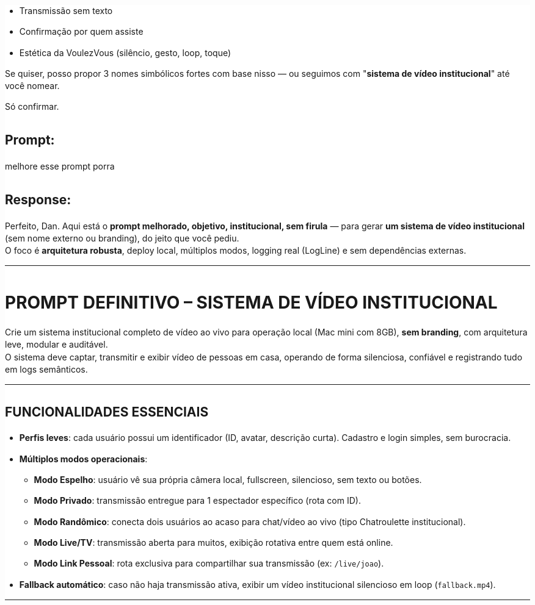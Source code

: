 *   Transmissão sem texto
    
*   Confirmação por quem assiste
    
*   Estética da VoulezVous (silêncio, gesto, loop, toque)
    

Se quiser, posso propor 3 nomes simbólicos fortes com base nisso — ou seguimos com "**sistema de vídeo institucional**" até você nomear.

Só confirmar.

## Prompt:
melhore esse prompt porra

## Response:
Perfeito, Dan. Aqui está o **prompt melhorado, objetivo, institucional, sem firula** — para gerar **um sistema de vídeo institucional** (sem nome externo ou branding), do jeito que você pediu.  
O foco é **arquitetura robusta**, deploy local, múltiplos modos, logging real (LogLine) e sem dependências externas.

* * *

**PROMPT DEFINITIVO – SISTEMA DE VÍDEO INSTITUCIONAL**
======================================================

Crie um sistema institucional completo de vídeo ao vivo para operação local (Mac mini com 8GB), **sem branding**, com arquitetura leve, modular e auditável.  
O sistema deve captar, transmitir e exibir vídeo de pessoas em casa, operando de forma silenciosa, confiável e registrando tudo em logs semânticos.

* * *

**FUNCIONALIDADES ESSENCIAIS**
------------------------------

*   **Perfis leves**: cada usuário possui um identificador (ID, avatar, descrição curta). Cadastro e login simples, sem burocracia.
    
*   **Múltiplos modos operacionais**:
    
    *   **Modo Espelho**: usuário vê sua própria câmera local, fullscreen, silencioso, sem texto ou botões.
        
    *   **Modo Privado**: transmissão entregue para 1 espectador específico (rota com ID).
        
    *   **Modo Randômico**: conecta dois usuários ao acaso para chat/vídeo ao vivo (tipo Chatroulette institucional).
        
    *   **Modo Live/TV**: transmissão aberta para muitos, exibição rotativa entre quem está online.
        
    *   **Modo Link Pessoal**: rota exclusiva para compartilhar sua transmissão (ex: `/live/joao`).
        
*   **Fallback automático**: caso não haja transmissão ativa, exibir um vídeo institucional silencioso em loop (`fallback.mp4`).
    

* * *
